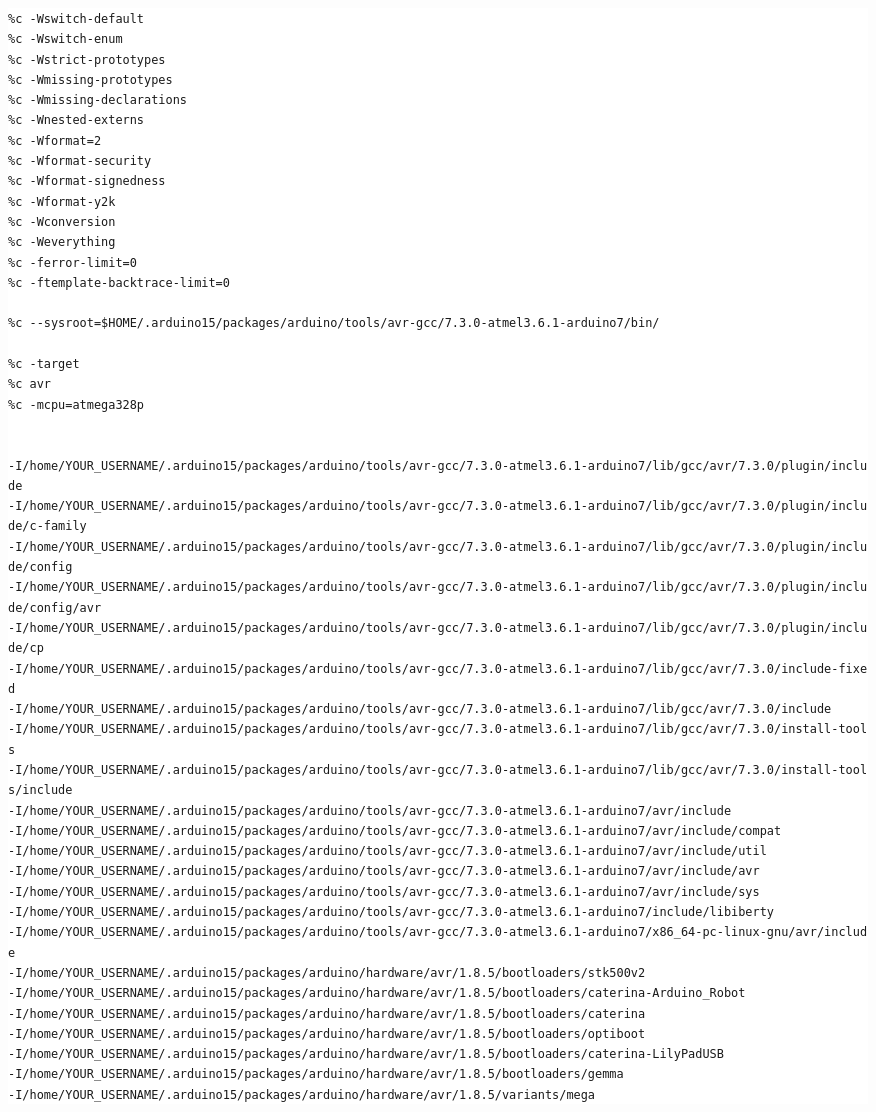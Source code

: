 ```
%c -Wswitch-default
%c -Wswitch-enum
%c -Wstrict-prototypes
%c -Wmissing-prototypes
%c -Wmissing-declarations
%c -Wnested-externs
%c -Wformat=2
%c -Wformat-security
%c -Wformat-signedness
%c -Wformat-y2k
%c -Wconversion
%c -Weverything
%c -ferror-limit=0
%c -ftemplate-backtrace-limit=0

%c --sysroot=$HOME/.arduino15/packages/arduino/tools/avr-gcc/7.3.0-atmel3.6.1-arduino7/bin/

%c -target
%c avr
%c -mcpu=atmega328p


-I/home/YOUR_USERNAME/.arduino15/packages/arduino/tools/avr-gcc/7.3.0-atmel3.6.1-arduino7/lib/gcc/avr/7.3.0/plugin/include
-I/home/YOUR_USERNAME/.arduino15/packages/arduino/tools/avr-gcc/7.3.0-atmel3.6.1-arduino7/lib/gcc/avr/7.3.0/plugin/include/c-family
-I/home/YOUR_USERNAME/.arduino15/packages/arduino/tools/avr-gcc/7.3.0-atmel3.6.1-arduino7/lib/gcc/avr/7.3.0/plugin/include/config
-I/home/YOUR_USERNAME/.arduino15/packages/arduino/tools/avr-gcc/7.3.0-atmel3.6.1-arduino7/lib/gcc/avr/7.3.0/plugin/include/config/avr
-I/home/YOUR_USERNAME/.arduino15/packages/arduino/tools/avr-gcc/7.3.0-atmel3.6.1-arduino7/lib/gcc/avr/7.3.0/plugin/include/cp
-I/home/YOUR_USERNAME/.arduino15/packages/arduino/tools/avr-gcc/7.3.0-atmel3.6.1-arduino7/lib/gcc/avr/7.3.0/include-fixed
-I/home/YOUR_USERNAME/.arduino15/packages/arduino/tools/avr-gcc/7.3.0-atmel3.6.1-arduino7/lib/gcc/avr/7.3.0/include
-I/home/YOUR_USERNAME/.arduino15/packages/arduino/tools/avr-gcc/7.3.0-atmel3.6.1-arduino7/lib/gcc/avr/7.3.0/install-tools
-I/home/YOUR_USERNAME/.arduino15/packages/arduino/tools/avr-gcc/7.3.0-atmel3.6.1-arduino7/lib/gcc/avr/7.3.0/install-tools/include
-I/home/YOUR_USERNAME/.arduino15/packages/arduino/tools/avr-gcc/7.3.0-atmel3.6.1-arduino7/avr/include
-I/home/YOUR_USERNAME/.arduino15/packages/arduino/tools/avr-gcc/7.3.0-atmel3.6.1-arduino7/avr/include/compat
-I/home/YOUR_USERNAME/.arduino15/packages/arduino/tools/avr-gcc/7.3.0-atmel3.6.1-arduino7/avr/include/util
-I/home/YOUR_USERNAME/.arduino15/packages/arduino/tools/avr-gcc/7.3.0-atmel3.6.1-arduino7/avr/include/avr
-I/home/YOUR_USERNAME/.arduino15/packages/arduino/tools/avr-gcc/7.3.0-atmel3.6.1-arduino7/avr/include/sys
-I/home/YOUR_USERNAME/.arduino15/packages/arduino/tools/avr-gcc/7.3.0-atmel3.6.1-arduino7/include/libiberty
-I/home/YOUR_USERNAME/.arduino15/packages/arduino/tools/avr-gcc/7.3.0-atmel3.6.1-arduino7/x86_64-pc-linux-gnu/avr/include
-I/home/YOUR_USERNAME/.arduino15/packages/arduino/hardware/avr/1.8.5/bootloaders/stk500v2
-I/home/YOUR_USERNAME/.arduino15/packages/arduino/hardware/avr/1.8.5/bootloaders/caterina-Arduino_Robot
-I/home/YOUR_USERNAME/.arduino15/packages/arduino/hardware/avr/1.8.5/bootloaders/caterina
-I/home/YOUR_USERNAME/.arduino15/packages/arduino/hardware/avr/1.8.5/bootloaders/optiboot
-I/home/YOUR_USERNAME/.arduino15/packages/arduino/hardware/avr/1.8.5/bootloaders/caterina-LilyPadUSB
-I/home/YOUR_USERNAME/.arduino15/packages/arduino/hardware/avr/1.8.5/bootloaders/gemma
-I/home/YOUR_USERNAME/.arduino15/packages/arduino/hardware/avr/1.8.5/variants/mega
```